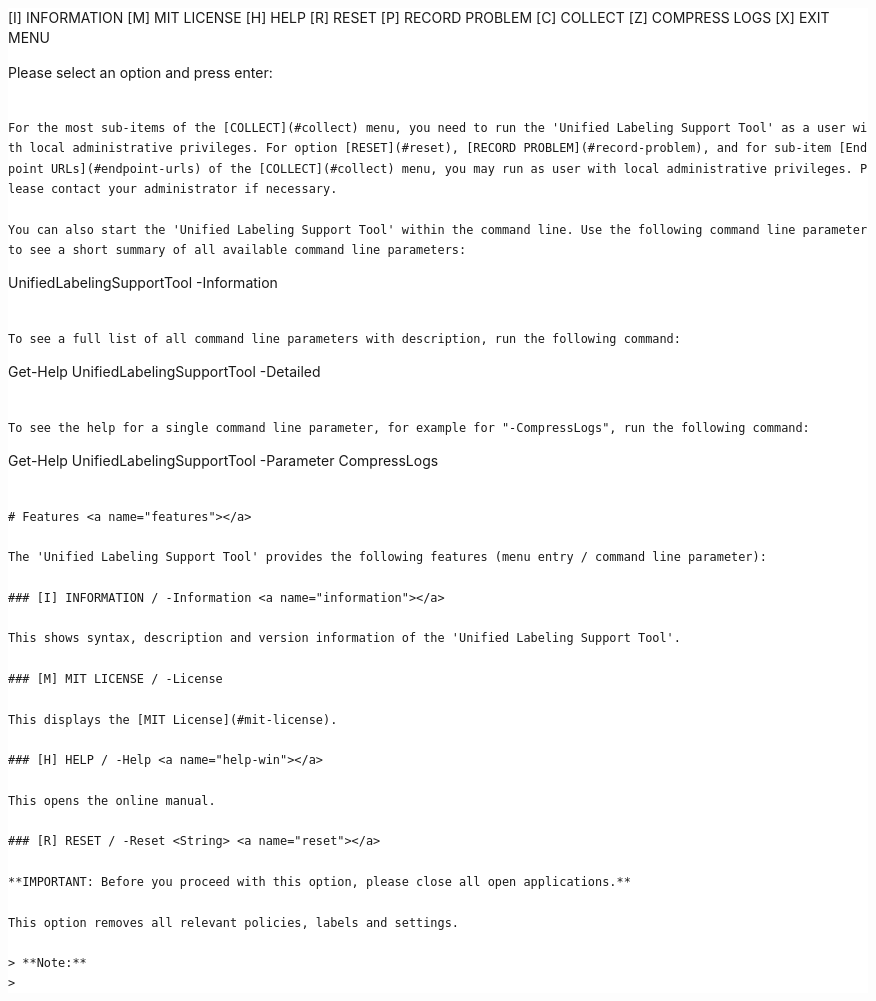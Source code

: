   [I] INFORMATION
  [M] MIT LICENSE
  [H] HELP
  [R] RESET
  [P] RECORD PROBLEM
  [C] COLLECT
  [Z] COMPRESS LOGS
  [X] EXIT MENU
 
Please select an option and press enter:
```

For the most sub-items of the [COLLECT](#collect) menu, you need to run the 'Unified Labeling Support Tool' as a user with local administrative privileges. For option [RESET](#reset), [RECORD PROBLEM](#record-problem), and for sub-item [Endpoint URLs](#endpoint-urls) of the [COLLECT](#collect) menu, you may run as user with local administrative privileges. Please contact your administrator if necessary.

You can also start the 'Unified Labeling Support Tool' within the command line. Use the following command line parameter to see a short summary of all available command line parameters:

```
UnifiedLabelingSupportTool -Information
```

To see a full list of all command line parameters with description, run the following command:

```
Get-Help UnifiedLabelingSupportTool -Detailed
```

To see the help for a single command line parameter, for example for "-CompressLogs", run the following command:

```
Get-Help UnifiedLabelingSupportTool -Parameter CompressLogs
```

# Features <a name="features"></a>

The 'Unified Labeling Support Tool' provides the following features (menu entry / command line parameter):

### [I] INFORMATION / -Information <a name="information"></a>

This shows syntax, description and version information of the 'Unified Labeling Support Tool'.

### [M] MIT LICENSE / -License

This displays the [MIT License](#mit-license).

### [H] HELP / -Help <a name="help-win"></a>

This opens the online manual.

### [R] RESET / -Reset <String> <a name="reset"></a>

**IMPORTANT: Before you proceed with this option, please close all open applications.**

This option removes all relevant policies, labels and settings.

> **Note:**
>
```